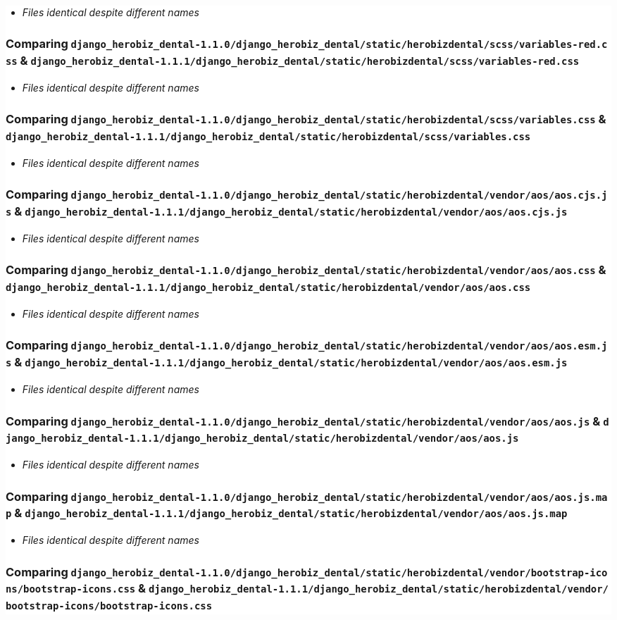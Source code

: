  * *Files identical despite different names*

### Comparing `django_herobiz_dental-1.1.0/django_herobiz_dental/static/herobizdental/scss/variables-red.css` & `django_herobiz_dental-1.1.1/django_herobiz_dental/static/herobizdental/scss/variables-red.css`

 * *Files identical despite different names*

### Comparing `django_herobiz_dental-1.1.0/django_herobiz_dental/static/herobizdental/scss/variables.css` & `django_herobiz_dental-1.1.1/django_herobiz_dental/static/herobizdental/scss/variables.css`

 * *Files identical despite different names*

### Comparing `django_herobiz_dental-1.1.0/django_herobiz_dental/static/herobizdental/vendor/aos/aos.cjs.js` & `django_herobiz_dental-1.1.1/django_herobiz_dental/static/herobizdental/vendor/aos/aos.cjs.js`

 * *Files identical despite different names*

### Comparing `django_herobiz_dental-1.1.0/django_herobiz_dental/static/herobizdental/vendor/aos/aos.css` & `django_herobiz_dental-1.1.1/django_herobiz_dental/static/herobizdental/vendor/aos/aos.css`

 * *Files identical despite different names*

### Comparing `django_herobiz_dental-1.1.0/django_herobiz_dental/static/herobizdental/vendor/aos/aos.esm.js` & `django_herobiz_dental-1.1.1/django_herobiz_dental/static/herobizdental/vendor/aos/aos.esm.js`

 * *Files identical despite different names*

### Comparing `django_herobiz_dental-1.1.0/django_herobiz_dental/static/herobizdental/vendor/aos/aos.js` & `django_herobiz_dental-1.1.1/django_herobiz_dental/static/herobizdental/vendor/aos/aos.js`

 * *Files identical despite different names*

### Comparing `django_herobiz_dental-1.1.0/django_herobiz_dental/static/herobizdental/vendor/aos/aos.js.map` & `django_herobiz_dental-1.1.1/django_herobiz_dental/static/herobizdental/vendor/aos/aos.js.map`

 * *Files identical despite different names*

### Comparing `django_herobiz_dental-1.1.0/django_herobiz_dental/static/herobizdental/vendor/bootstrap-icons/bootstrap-icons.css` & `django_herobiz_dental-1.1.1/django_herobiz_dental/static/herobizdental/vendor/bootstrap-icons/bootstrap-icons.css`
